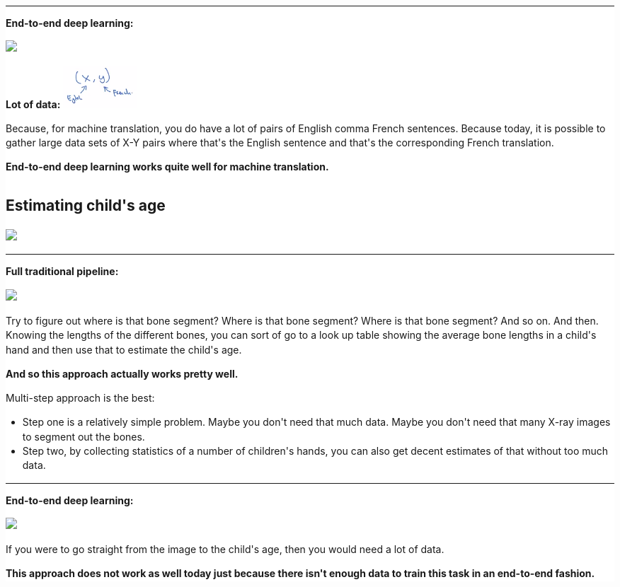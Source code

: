 
----


__End-to-end deep learning:__

<img src="../img/screenshot_from_2019-01-25_19-10-56.png" width="400" />


**Lot of data:**
![](img/screenshot_from_2019-01-25_19-13-37.png)

Because, for machine translation, you do have a lot of pairs of English comma French sentences. Because today, it is possible to gather large data sets of X-Y pairs where that's the English sentence and that's the corresponding French translation. 

**End-to-end deep learning works quite well for machine translation.**

## Estimating child's age

<img src="../img/screenshot_from_2019-01-25_19-17-25.png" width="100" />

----

__Full traditional pipeline:__


<img src="../img/screenshot_from_2019-01-25_19-18-33.png" width="200" />

Try to figure out where is that bone segment? Where is that bone segment? Where is that bone segment? And so on. And then. Knowing the lengths of the different bones, you can sort of go to a look up table showing the average bone lengths in a child's hand and then use that to estimate the child's age. 

**And so this approach actually works pretty well.**

Multi-step approach is the best:

- Step one is a relatively simple problem. Maybe you don't need that much data. Maybe you don't need that many X-ray images to segment out the bones.
- Step two, by collecting statistics of a number of children's hands, you can also get decent estimates of that without too much data.


----

__End-to-end deep learning:__

<img src="../img/screenshot_from_2019-01-25_19-19-13.png" width="200" />

If you were to go straight from the image to the child's age, then you would need a lot of data.

**This approach does not work as well today just because there isn't enough data to train this task in an end-to-end fashion.**